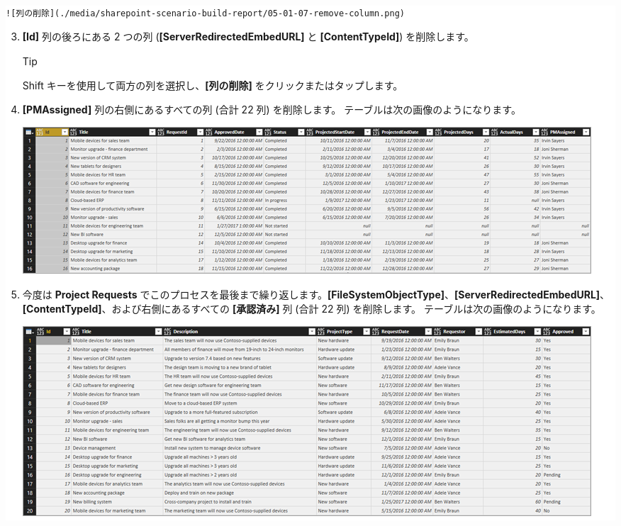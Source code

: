     ![列の削除](./media/sharepoint-scenario-build-report/05-01-07-remove-column.png)
3. **[Id]** 列の後ろにある 2 つの列 (**[ServerRedirectedEmbedURL]** と **[ContentTypeId]**) を削除します。 
   > [!TIP]
   > Shift キーを使用して両方の列を選択し、**[列の削除]** をクリックまたはタップします。
4. **[PMAssigned]** 列の右側にあるすべての列 (合計 22 列) を削除します。 テーブルは次の画像のようになります。
   
    ![クエリ エディターの Project Details テーブル](./media/sharepoint-scenario-build-report/05-01-08-table-details.png)
5. 今度は **Project Requests** でこのプロセスを最後まで繰り返します。**[FileSystemObjectType]**、**[ServerRedirectedEmbedURL]**、**[ContentTypeId]**、および右側にあるすべての **[承認済み]** 列 (合計 22 列) を削除します。 テーブルは次の画像のようになります。
   
    ![ クエリ エディターの Project Requests テーブル](./media/sharepoint-scenario-build-report/05-01-09-table-requests.png)
